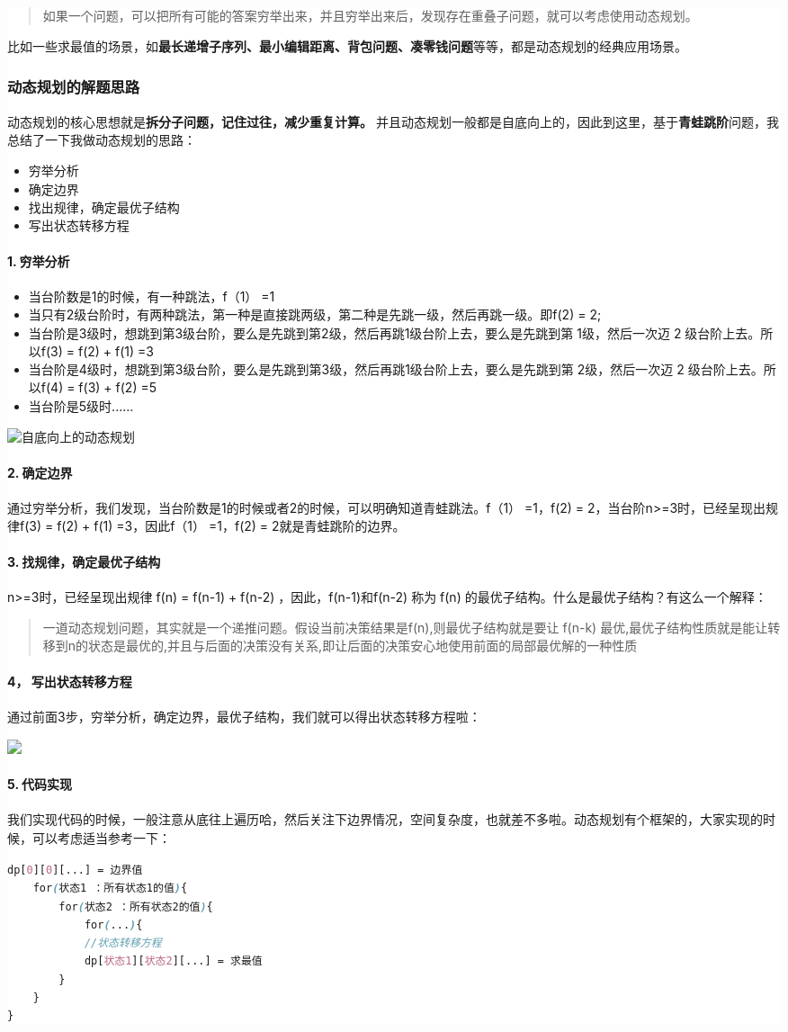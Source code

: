 > 如果一个问题，可以把所有可能的答案穷举出来，并且穷举出来后，发现存在重叠子问题，就可以考虑使用动态规划。

比如一些求最值的场景，如**最长递增子序列、最小编辑距离、背包问题、凑零钱问题**等等，都是动态规划的经典应用场景。

### 动态规划的解题思路

动态规划的核心思想就是**拆分子问题，记住过往，减少重复计算。** 并且动态规划一般都是自底向上的，因此到这里，基于**青蛙跳阶**问题，我总结了一下我做动态规划的思路：

*   穷举分析
*   确定边界
*   找出规律，确定最优子结构
*   写出状态转移方程

#### 1\. 穷举分析

*   当台阶数是1的时候，有一种跳法，f（1） =1
*   当只有2级台阶时，有两种跳法，第一种是直接跳两级，第二种是先跳一级，然后再跳一级。即f(2) = 2;
*   当台阶是3级时，想跳到第3级台阶，要么是先跳到第2级，然后再跳1级台阶上去，要么是先跳到第 1级，然后一次迈 2 级台阶上去。所以f(3) = f(2) + f(1) =3
*   当台阶是4级时，想跳到第3级台阶，要么是先跳到第3级，然后再跳1级台阶上去，要么是先跳到第 2级，然后一次迈 2 级台阶上去。所以f(4) = f(3) + f(2) =5
*   当台阶是5级时......

![自底向上的动态规划](/images/jueJin/29cd6d0d3151433.png)

#### 2\. 确定边界

通过穷举分析，我们发现，当台阶数是1的时候或者2的时候，可以明确知道青蛙跳法。f（1） =1，f(2) = 2，当台阶n>=3时，已经呈现出规律f(3) = f(2) + f(1) =3，因此f（1） =1，f(2) = 2就是青蛙跳阶的边界。

#### 3\. 找规律，确定最优子结构

n>=3时，已经呈现出规律 f(n) = f(n-1) + f(n-2) ，因此，f(n-1)和f(n-2) 称为 f(n) 的最优子结构。什么是最优子结构？有这么一个解释：

> 一道动态规划问题，其实就是一个递推问题。假设当前决策结果是f(n),则最优子结构就是要让 f(n-k) 最优,最优子结构性质就是能让转移到n的状态是最优的,并且与后面的决策没有关系,即让后面的决策安心地使用前面的局部最优解的一种性质

#### 4， 写出状态转移方程

通过前面3步，穷举分析，确定边界，最优子结构，我们就可以得出状态转移方程啦：

![](/images/jueJin/4fb4cd7257ff4fc.png)

#### 5\. 代码实现

我们实现代码的时候，一般注意从底往上遍历哈，然后关注下边界情况，空间复杂度，也就差不多啦。动态规划有个框架的，大家实现的时候，可以考虑适当参考一下：

```scss
dp[0][0][...] = 边界值
    for(状态1 ：所有状态1的值){
        for(状态2 ：所有状态2的值){
            for(...){
            //状态转移方程
            dp[状态1][状态2][...] = 求最值
        }
    }
}
```
